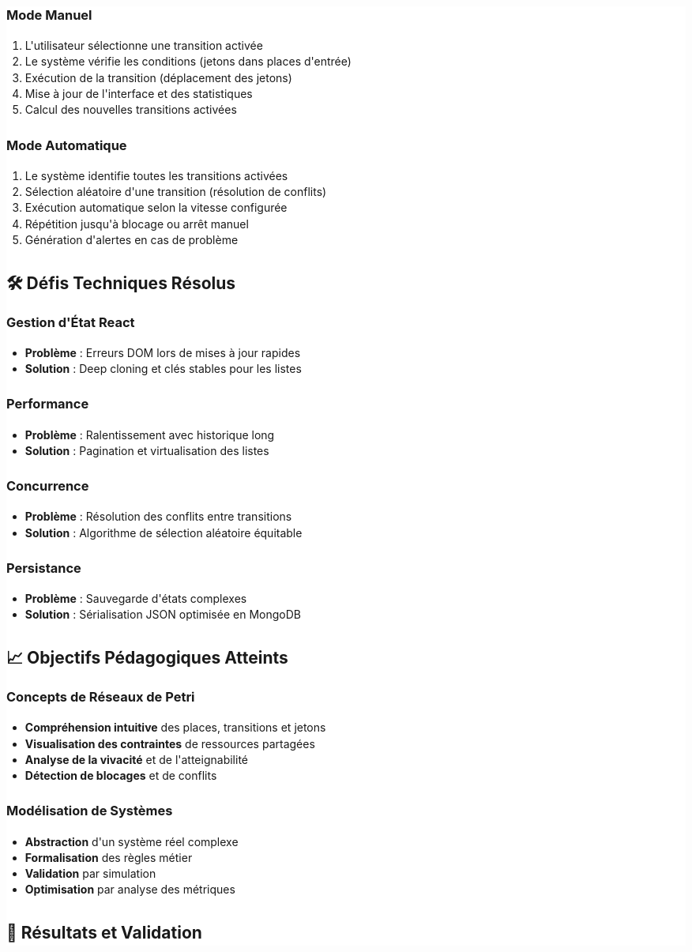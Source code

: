 ### Mode Manuel
1. L'utilisateur sélectionne une transition activée
2. Le système vérifie les conditions (jetons dans places d'entrée)
3. Exécution de la transition (déplacement des jetons)
4. Mise à jour de l'interface et des statistiques
5. Calcul des nouvelles transitions activées

### Mode Automatique
1. Le système identifie toutes les transitions activées
2. Sélection aléatoire d'une transition (résolution de conflits)
3. Exécution automatique selon la vitesse configurée
4. Répétition jusqu'à blocage ou arrêt manuel
5. Génération d'alertes en cas de problème

## 🛠️ Défis Techniques Résolus

### Gestion d'État React
- **Problème** : Erreurs DOM lors de mises à jour rapides
- **Solution** : Deep cloning et clés stables pour les listes

### Performance
- **Problème** : Ralentissement avec historique long
- **Solution** : Pagination et virtualisation des listes

### Concurrence
- **Problème** : Résolution des conflits entre transitions
- **Solution** : Algorithme de sélection aléatoire équitable

### Persistance
- **Problème** : Sauvegarde d'états complexes
- **Solution** : Sérialisation JSON optimisée en MongoDB

## 📈 Objectifs Pédagogiques Atteints

### Concepts de Réseaux de Petri
- **Compréhension intuitive** des places, transitions et jetons
- **Visualisation des contraintes** de ressources partagées
- **Analyse de la vivacité** et de l'atteignabilité
- **Détection de blocages** et de conflits

### Modélisation de Systèmes
- **Abstraction** d'un système réel complexe
- **Formalisation** des règles métier
- **Validation** par simulation
- **Optimisation** par analyse des métriques

## 🚦 Résultats et Validation
